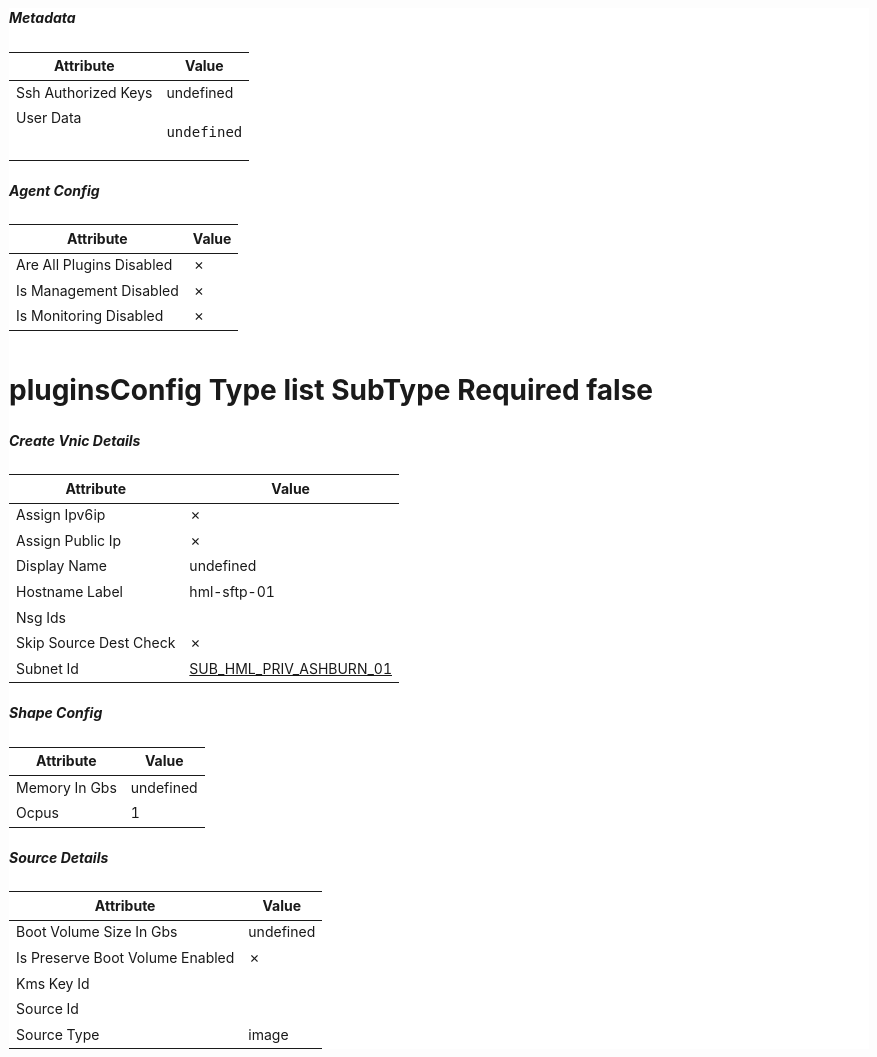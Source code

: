     
##### Metadata
    
| Attribute | Value |
| --------- | ----- |
| Ssh Authorized Keys | undefined |
| User Data | <pre>undefined</pre> |

    
##### Agent Config
    
| Attribute | Value |
| --------- | ----- |
| Are All Plugins Disabled | &cross;
| Is Management Disabled | &cross;
| Is Monitoring Disabled | &cross;
# pluginsConfig Type list SubType  Required false

    
##### Create Vnic Details
    
| Attribute | Value |
| --------- | ----- |
| Assign Ipv6ip | &cross;
| Assign Public Ip | &cross;
| Display Name | undefined |
| Hostname Label | hml-sftp-01 |
| Nsg Ids | <ul style="list-style-type: none;padding: 0px;margin: 0px;"></ul> |
| Skip Source Dest Check | &cross;
| Subnet Id | [SUB_HML_PRIV_ASHBURN_01](#sub_hml_priv_ashburn_01) |

    
##### Shape Config
    
| Attribute | Value |
| --------- | ----- |
| Memory In Gbs | undefined |
| Ocpus | 1 |

    
##### Source Details
    
| Attribute | Value |
| --------- | ----- |
| Boot Volume Size In Gbs | undefined |
| Is Preserve Boot Volume Enabled | &cross;
| Kms Key Id |  |
| Source Id |  |
| Source Type | image |
    